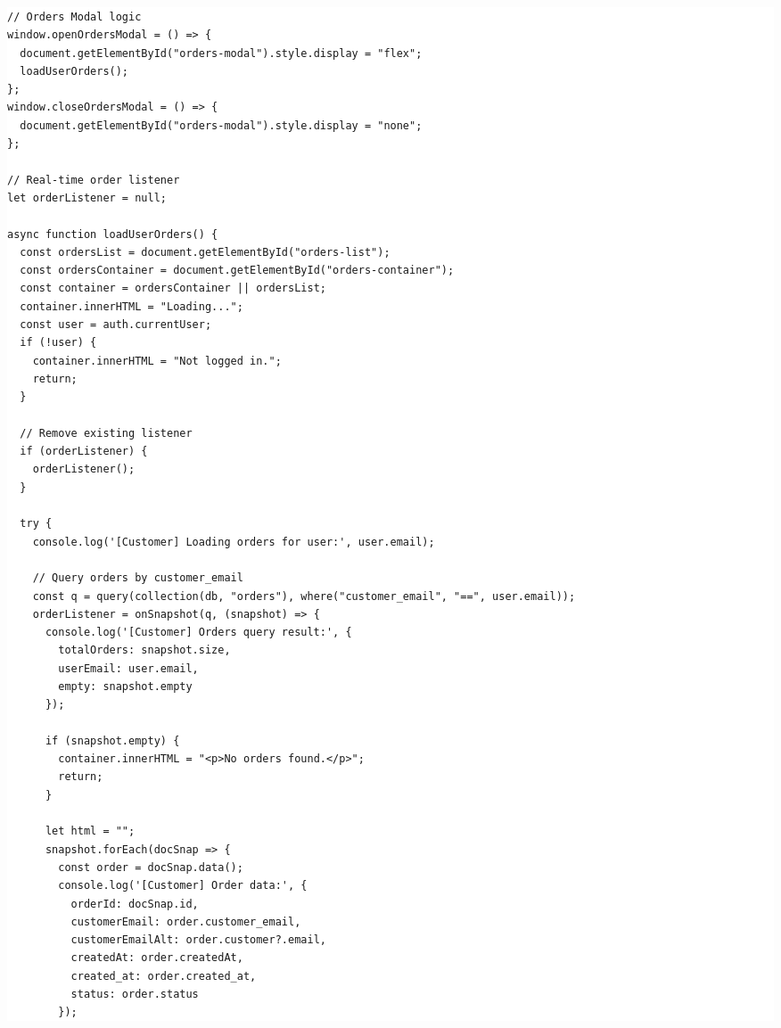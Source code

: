     // Orders Modal logic
    window.openOrdersModal = () => {
      document.getElementById("orders-modal").style.display = "flex";
      loadUserOrders();
    };
    window.closeOrdersModal = () => {
      document.getElementById("orders-modal").style.display = "none";
    };

    // Real-time order listener
    let orderListener = null;
    
    async function loadUserOrders() {
      const ordersList = document.getElementById("orders-list");
      const ordersContainer = document.getElementById("orders-container");
      const container = ordersContainer || ordersList;
      container.innerHTML = "Loading...";
      const user = auth.currentUser;
      if (!user) {
        container.innerHTML = "Not logged in.";
        return;
      }
      
      // Remove existing listener
      if (orderListener) {
        orderListener();
      }
      
      try {
        console.log('[Customer] Loading orders for user:', user.email);
        
        // Query orders by customer_email
        const q = query(collection(db, "orders"), where("customer_email", "==", user.email));
        orderListener = onSnapshot(q, (snapshot) => {
          console.log('[Customer] Orders query result:', {
            totalOrders: snapshot.size,
            userEmail: user.email,
            empty: snapshot.empty
          });
          
          if (snapshot.empty) {
            container.innerHTML = "<p>No orders found.</p>";
            return;
          }
          
          let html = "";
          snapshot.forEach(docSnap => {
            const order = docSnap.data();
            console.log('[Customer] Order data:', {
              orderId: docSnap.id,
              customerEmail: order.customer_email,
              customerEmailAlt: order.customer?.email,
              createdAt: order.createdAt,
              created_at: order.created_at,
              status: order.status
            });
            